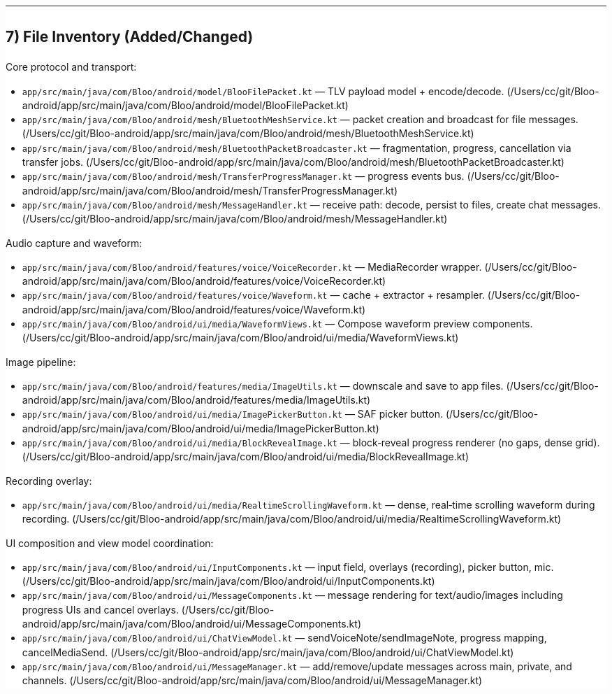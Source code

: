 
---

## 7) File Inventory (Added/Changed)

Core protocol and transport:

- `app/src/main/java/com/Bloo/android/model/BlooFilePacket.kt` — TLV payload model + encode/decode. (/Users/cc/git/Bloo-android/app/src/main/java/com/Bloo/android/model/BlooFilePacket.kt)
- `app/src/main/java/com/Bloo/android/mesh/BluetoothMeshService.kt` — packet creation and broadcast for file messages. (/Users/cc/git/Bloo-android/app/src/main/java/com/Bloo/android/mesh/BluetoothMeshService.kt)
- `app/src/main/java/com/Bloo/android/mesh/BluetoothPacketBroadcaster.kt` — fragmentation, progress, cancellation via transfer jobs. (/Users/cc/git/Bloo-android/app/src/main/java/com/Bloo/android/mesh/BluetoothPacketBroadcaster.kt)
- `app/src/main/java/com/Bloo/android/mesh/TransferProgressManager.kt` — progress events bus. (/Users/cc/git/Bloo-android/app/src/main/java/com/Bloo/android/mesh/TransferProgressManager.kt)
- `app/src/main/java/com/Bloo/android/mesh/MessageHandler.kt` — receive path: decode, persist to files, create chat messages. (/Users/cc/git/Bloo-android/app/src/main/java/com/Bloo/android/mesh/MessageHandler.kt)

Audio capture and waveform:

- `app/src/main/java/com/Bloo/android/features/voice/VoiceRecorder.kt` — MediaRecorder wrapper. (/Users/cc/git/Bloo-android/app/src/main/java/com/Bloo/android/features/voice/VoiceRecorder.kt)
- `app/src/main/java/com/Bloo/android/features/voice/Waveform.kt` — cache + extractor + resampler. (/Users/cc/git/Bloo-android/app/src/main/java/com/Bloo/android/features/voice/Waveform.kt)
- `app/src/main/java/com/Bloo/android/ui/media/WaveformViews.kt` — Compose waveform preview components. (/Users/cc/git/Bloo-android/app/src/main/java/com/Bloo/android/ui/media/WaveformViews.kt)

Image pipeline:

- `app/src/main/java/com/Bloo/android/features/media/ImageUtils.kt` — downscale and save to app files. (/Users/cc/git/Bloo-android/app/src/main/java/com/Bloo/android/features/media/ImageUtils.kt)
- `app/src/main/java/com/Bloo/android/ui/media/ImagePickerButton.kt` — SAF picker button. (/Users/cc/git/Bloo-android/app/src/main/java/com/Bloo/android/ui/media/ImagePickerButton.kt)
- `app/src/main/java/com/Bloo/android/ui/media/BlockRevealImage.kt` — block‑reveal progress renderer (no gaps, dense grid). (/Users/cc/git/Bloo-android/app/src/main/java/com/Bloo/android/ui/media/BlockRevealImage.kt)

Recording overlay:

- `app/src/main/java/com/Bloo/android/ui/media/RealtimeScrollingWaveform.kt` — dense, real‑time scrolling waveform during recording. (/Users/cc/git/Bloo-android/app/src/main/java/com/Bloo/android/ui/media/RealtimeScrollingWaveform.kt)

UI composition and view model coordination:

- `app/src/main/java/com/Bloo/android/ui/InputComponents.kt` — input field, overlays (recording), picker button, mic. (/Users/cc/git/Bloo-android/app/src/main/java/com/Bloo/android/ui/InputComponents.kt)
- `app/src/main/java/com/Bloo/android/ui/MessageComponents.kt` — message rendering for text/audio/images including progress UIs and cancel overlays. (/Users/cc/git/Bloo-android/app/src/main/java/com/Bloo/android/ui/MessageComponents.kt)
- `app/src/main/java/com/Bloo/android/ui/ChatViewModel.kt` — sendVoiceNote/sendImageNote, progress mapping, cancelMediaSend. (/Users/cc/git/Bloo-android/app/src/main/java/com/Bloo/android/ui/ChatViewModel.kt)
- `app/src/main/java/com/Bloo/android/ui/MessageManager.kt` — add/remove/update messages across main, private, and channels. (/Users/cc/git/Bloo-android/app/src/main/java/com/Bloo/android/ui/MessageManager.kt)
